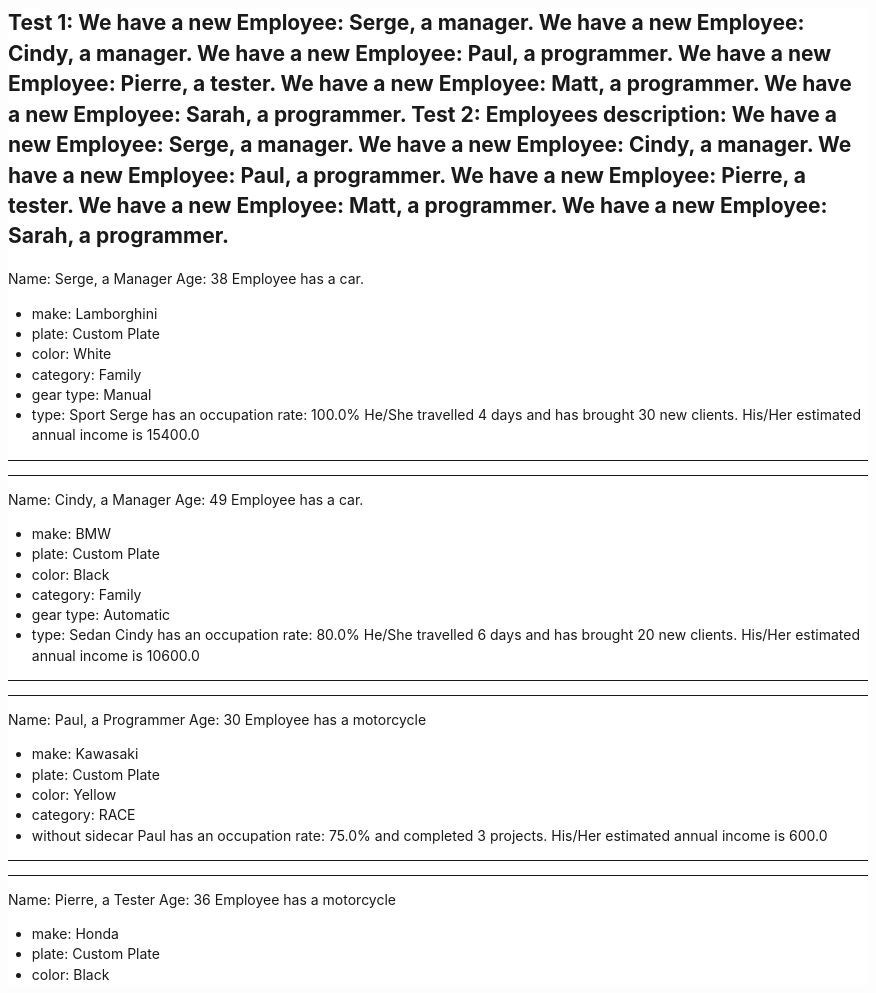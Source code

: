 Test 1:
We have a new Employee: Serge, a manager.
We have a new Employee: Cindy, a manager.
We have a new Employee: Paul, a programmer.
We have a new Employee: Pierre, a tester.
We have a new Employee: Matt, a programmer.
We have a new Employee: Sarah, a programmer.
Test 2:
Employees description:
We have a new Employee: Serge, a manager.
We have a new Employee: Cindy, a manager.
We have a new Employee: Paul, a programmer.
We have a new Employee: Pierre, a tester.
We have a new Employee: Matt, a programmer.
We have a new Employee: Sarah, a programmer.
-------------------------
Name: Serge, a Manager
Age: 38
Employee has a car.
- make: Lamborghini
- plate: Custom Plate
- color: White
- category: Family
- gear type: Manual
- type: Sport
Serge has an occupation rate: 100.0%  He/She travelled 4 days and
has brought 30 new clients.
His/Her estimated annual income is 15400.0
-------------------------
-------------------------
Name: Cindy, a Manager
Age: 49
Employee has a car.
- make: BMW
- plate: Custom Plate
- color: Black
- category: Family
- gear type: Automatic
- type: Sedan
Cindy has an occupation rate: 80.0%  He/She travelled 6 days and
has brought 20 new clients.
His/Her estimated annual income is 10600.0
-------------------------
-------------------------
Name: Paul, a Programmer
Age: 30
Employee has a motorcycle
- make: Kawasaki
- plate: Custom Plate
- color: Yellow
- category: RACE
- without sidecar
Paul has an occupation rate: 75.0%  and completed 3 projects.
His/Her estimated annual income is 600.0
-------------------------
-------------------------
Name: Pierre, a Tester
Age: 36
Employee has a motorcycle
- make: Honda
- plate: Custom Plate
- color: Black